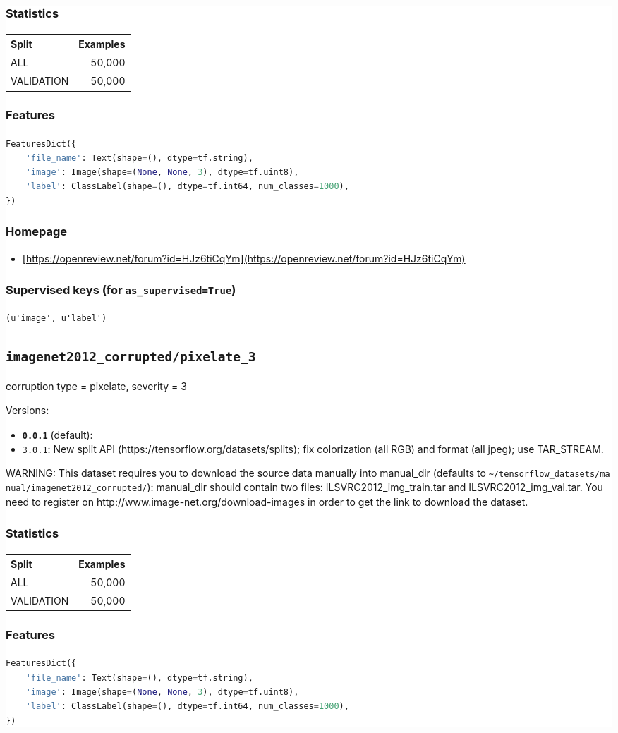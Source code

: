 ### Statistics

Split      | Examples
:--------- | -------:
ALL        | 50,000
VALIDATION | 50,000

### Features
```python
FeaturesDict({
    'file_name': Text(shape=(), dtype=tf.string),
    'image': Image(shape=(None, None, 3), dtype=tf.uint8),
    'label': ClassLabel(shape=(), dtype=tf.int64, num_classes=1000),
})
```

### Homepage

*   [https://openreview.net/forum?id=HJz6tiCqYm](https://openreview.net/forum?id=HJz6tiCqYm)

### Supervised keys (for `as_supervised=True`)
`(u'image', u'label')`

## `imagenet2012_corrupted/pixelate_3`
corruption type = pixelate, severity = 3

Versions:

*   **`0.0.1`** (default):
*   `3.0.1`: New split API (https://tensorflow.org/datasets/splits); fix
    colorization (all RGB) and format (all jpeg); use TAR_STREAM.

WARNING: This dataset requires you to download the source data manually into
manual_dir (defaults to `~/tensorflow_datasets/manual/imagenet2012_corrupted/`):
manual_dir should contain two files: ILSVRC2012_img_train.tar and
ILSVRC2012_img_val.tar. You need to register on
http://www.image-net.org/download-images in order to get the link to download
the dataset.

### Statistics

Split      | Examples
:--------- | -------:
ALL        | 50,000
VALIDATION | 50,000

### Features
```python
FeaturesDict({
    'file_name': Text(shape=(), dtype=tf.string),
    'image': Image(shape=(None, None, 3), dtype=tf.uint8),
    'label': ClassLabel(shape=(), dtype=tf.int64, num_classes=1000),
})
```

